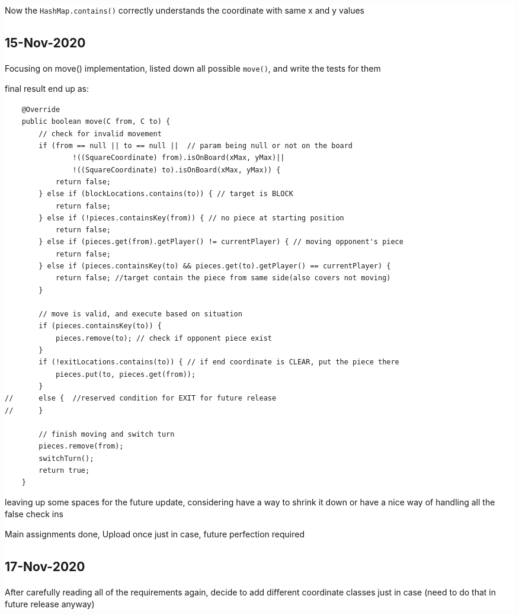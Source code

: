 Now the `HashMap.contains()` correctly understands the coordinate with same x and y values


## 15-Nov-2020

Focusing on move() implementation, listed down all possible `move()`, and write the tests for them

final result end up as:

```
	@Override
	public boolean move(C from, C to) {
		// check for invalid movement
		if (from == null || to == null ||  // param being null or not on the board
				!((SquareCoordinate) from).isOnBoard(xMax, yMax)|| 
				!((SquareCoordinate) to).isOnBoard(xMax, yMax)) {
			return false;
		} else if (blockLocations.contains(to)) { // target is BLOCK
			return false;
		} else if (!pieces.containsKey(from)) { // no piece at starting position
			return false;
		} else if (pieces.get(from).getPlayer() != currentPlayer) { // moving opponent's piece
			return false;
		} else if (pieces.containsKey(to) && pieces.get(to).getPlayer() == currentPlayer) {
			return false; //target contain the piece from same side(also covers not moving)
		}

		// move is valid, and execute based on situation
		if (pieces.containsKey(to)) {
			pieces.remove(to); // check if opponent piece exist
		}
		if (!exitLocations.contains(to)) { // if end coordinate is CLEAR, put the piece there
			pieces.put(to, pieces.get(from));
		}
//		else {  //reserved condition for EXIT for future release 
//		}

		// finish moving and switch turn
		pieces.remove(from);
		switchTurn();
		return true;
	}
```

leaving up some spaces for the future update, considering have a way to shrink it down or have a nice way of handling all the false check ins 

Main assignments done, Upload once just in case, future perfection required


## 17-Nov-2020

After carefully reading all of the requirements again, decide to add different coordinate classes just in case (need to do that in future release anyway)
